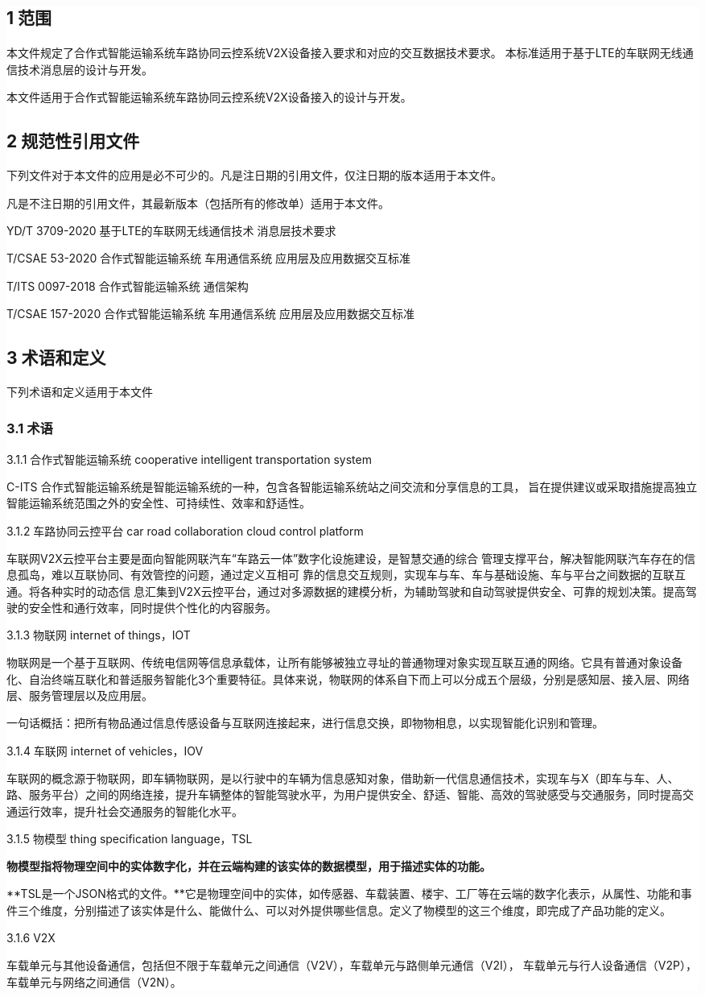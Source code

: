 ## 1 范围

本文件规定了合作式智能运输系统车路协同云控系统V2X设备接入要求和对应的交互数据技术要求。 本标准适用于基于LTE的车联网无线通信技术消息层的设计与开发。 

本文件适用于合作式智能运输系统车路协同云控系统V2X设备接入的设计与开发。

## 2 规范性引用文件 

下列文件对于本文件的应用是必不可少的。凡是注日期的引用文件，仅注日期的版本适用于本文件。 

凡是不注日期的引用文件，其最新版本（包括所有的修改单）适用于本文件。 

YD/T 3709-2020 基于LTE的车联网无线通信技术 消息层技术要求 

T/CSAE 53-2020 合作式智能运输系统 车用通信系统 应用层及应用数据交互标准 

T/ITS 0097-2018 合作式智能运输系统 通信架构 

T/CSAE 157-2020 合作式智能运输系统 车用通信系统 应用层及应用数据交互标准 

## 3 术语和定义 

下列术语和定义适用于本文件 

### 3.1 术语 

3.1.1 合作式智能运输系统 cooperative intelligent transportation system

C-ITS 合作式智能运输系统是智能运输系统的一种，包含各智能运输系统站之间交流和分享信息的工具， 旨在提供建议或采取措施提高独立智能运输系统范围之外的安全性、可持续性、效率和舒适性。 

3.1.2 车路协同云控平台 car road collaboration cloud control platform 

车联网V2X云控平台主要是面向智能网联汽车“车路云一体”数字化设施建设，是智慧交通的综合 管理支撑平台，解决智能网联汽车存在的信息孤岛，难以互联协同、有效管控的问题，通过定义互相可 靠的信息交互规则，实现车与车、车与基础设施、车与平台之间数据的互联互通。将各种实时的动态信 息汇集到V2X云控平台，通过对多源数据的建模分析，为辅助驾驶和自动驾驶提供安全、可靠的规划决策。提高驾驶的安全性和通行效率，同时提供个性化的内容服务。 

3.1.3 物联网 internet of things，IOT

物联网是一个基于互联网、传统电信网等信息承载体，让所有能够被独立寻址的普通物理对象实现互联互通的网络。它具有普通对象设备化、自治终端互联化和普适服务智能化3个重要特征。具体来说，物联网的体系自下而上可以分成五个层级，分别是感知层、接入层、网络层、服务管理层以及应用层。

一句话概括：把所有物品通过信息传感设备与互联网连接起来，进行信息交换，即物物相息，以实现智能化识别和管理。 

3.1.4 车联网 internet of vehicles，IOV 

车联网的概念源于物联网，即车辆物联网，是以行驶中的车辆为信息感知对象，借助新一代信息通信技术，实现车与X（即车与车、人、路、服务平台）之间的网络连接，提升车辆整体的智能驾驶水平，为用户提供安全、舒适、智能、高效的驾驶感受与交通服务，同时提高交通运行效率，提升社会交通服务的智能化水平。 

3.1.5 物模型 thing specification language，TSL 

**物模型指将物理空间中的实体数字化，并在云端构建的该实体的数据模型，用于描述实体的功能。** 

**TSL是一个JSON格式的文件。**它是物理空间中的实体，如传感器、车载装置、楼宇、工厂等在云端的数字化表示，从属性、功能和事件三个维度，分别描述了该实体是什么、能做什么、可以对外提供哪些信息。定义了物模型的这三个维度，即完成了产品功能的定义。 

3.1.6 V2X 

车载单元与其他设备通信，包括但不限于车载单元之间通信（V2V），车载单元与路侧单元通信（V2I）， 车载单元与行人设备通信（V2P），车载单元与网络之间通信（V2N）。 

